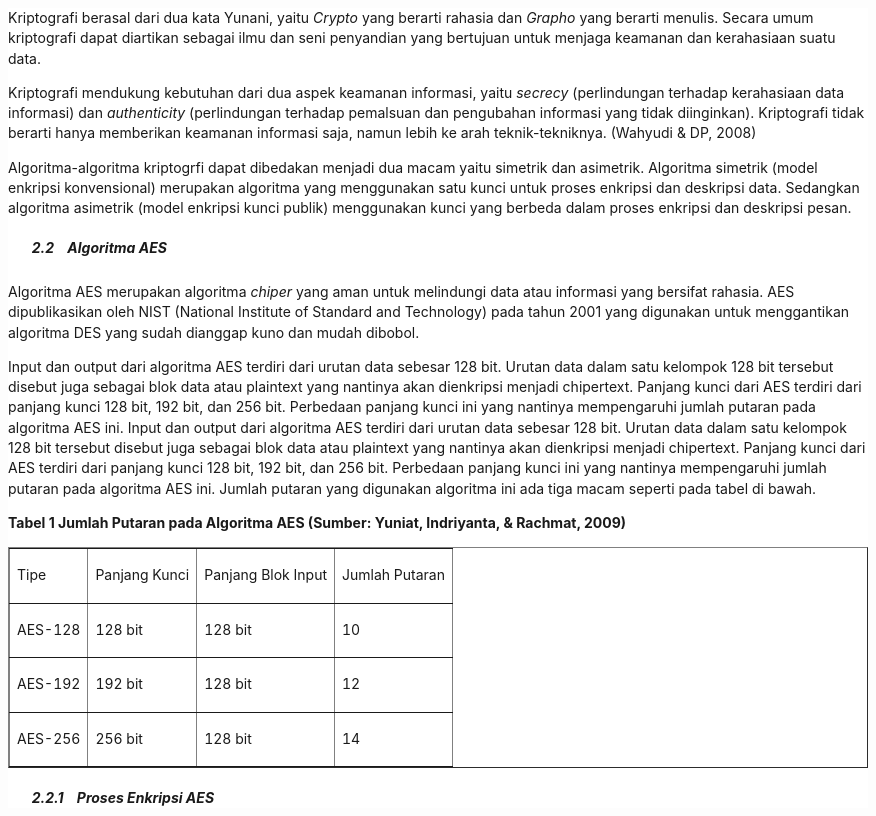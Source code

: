 <p><span class="font12">Kriptografi berasal dari dua kata Yunani, yaitu </span><span class="font12" style="font-style:italic;">Crypto</span><span class="font12"> yang berarti rahasia dan </span><span class="font12" style="font-style:italic;">Grapho</span><span class="font12"> yang berarti menulis. Secara umum kriptografi dapat diartikan sebagai ilmu dan seni penyandian yang bertujuan untuk menjaga keamanan dan kerahasiaan suatu data.</span></p>
<p><span class="font12">Kriptografi mendukung kebutuhan dari dua aspek keamanan informasi, yaitu </span><span class="font12" style="font-style:italic;">secrecy</span><span class="font12"> (perlindungan terhadap kerahasiaan data informasi) dan </span><span class="font12" style="font-style:italic;">authenticity </span><span class="font12">(perlindungan terhadap pemalsuan dan pengubahan informasi yang tidak diinginkan). Kriptografi tidak berarti hanya memberikan keamanan informasi saja, namun lebih ke arah teknik-tekniknya. (Wahyudi &amp;&nbsp;DP, 2008)</span></p>
<p><span class="font13">Algoritma-algoritma kriptogrfi dapat dibedakan menjadi dua macam yaitu simetrik dan asimetrik. Algoritma simetrik (model enkripsi konvensional) merupakan algoritma yang menggunakan satu kunci untuk proses enkripsi dan deskripsi data. Sedangkan algoritma asimetrik (model enkripsi kunci publik) menggunakan kunci yang berbeda dalam proses enkripsi dan deskripsi pesan.</span></p>
<ul style="list-style:none;"><li>
<h5><a name="bookmark12"></a><span class="font13" style="font-weight:bold;"><a name="bookmark13"></a>2.2 &nbsp;&nbsp;&nbsp;Algoritma AES</span></h5></li></ul>
<p><span class="font13">Algoritma AES merupakan algoritma </span><span class="font13" style="font-style:italic;">chiper </span><span class="font13">yang aman untuk melindungi data atau informasi yang bersifat rahasia. AES dipublikasikan oleh NIST (National Institute of Standard and Technology) pada tahun 2001 yang digunakan untuk menggantikan algoritma DES yang sudah dianggap kuno dan mudah dibobol.</span></p>
<p><span class="font13">Input dan output dari algoritma AES terdiri dari urutan data sebesar 128 bit. Urutan data dalam satu kelompok 128 bit tersebut disebut juga sebagai blok data atau plaintext yang nantinya akan dienkripsi menjadi chipertext. Panjang kunci dari AES terdiri dari panjang kunci 128 bit, 192 bit, dan 256 bit. Perbedaan panjang kunci ini yang nantinya mempengaruhi jumlah putaran pada algoritma AES ini. Input dan output dari algoritma AES terdiri dari urutan data sebesar 128 bit. Urutan data dalam satu kelompok 128 bit tersebut disebut juga sebagai blok data atau plaintext yang nantinya akan dienkripsi menjadi chipertext. Panjang kunci dari AES terdiri dari panjang kunci 128 bit, 192 bit, dan 256 bit. Perbedaan panjang kunci ini yang nantinya mempengaruhi jumlah putaran pada algoritma AES ini. Jumlah putaran yang digunakan algoritma ini ada tiga macam seperti pada tabel di bawah.</span></p>
<p><span class="font13" style="font-weight:bold;">Tabel 1 Jumlah Putaran pada Algoritma AES (Sumber: Yuniat, Indriyanta, &amp;&nbsp;Rachmat, 2009)</span></p>
<table border="1">
<tr><td style="vertical-align:top;">
<p><span class="font13">Tipe</span></p></td><td style="vertical-align:top;">
<p><span class="font13">Panjang Kunci</span></p></td><td style="vertical-align:top;">
<p><span class="font13">Panjang Blok Input</span></p></td><td style="vertical-align:top;">
<p><span class="font13">Jumlah Putaran</span></p></td></tr>
<tr><td style="vertical-align:top;">
<p><span class="font13">AES-128</span></p></td><td style="vertical-align:top;">
<p><span class="font13">128 bit</span></p></td><td style="vertical-align:top;">
<p><span class="font13">128 bit</span></p></td><td style="vertical-align:top;">
<p><span class="font13">10</span></p></td></tr>
<tr><td style="vertical-align:middle;">
<p><span class="font13">AES-192</span></p></td><td style="vertical-align:middle;">
<p><span class="font13">192 bit</span></p></td><td style="vertical-align:middle;">
<p><span class="font13">128 bit</span></p></td><td style="vertical-align:middle;">
<p><span class="font13">12</span></p></td></tr>
<tr><td style="vertical-align:middle;">
<p><span class="font13">AES-256</span></p></td><td style="vertical-align:middle;">
<p><span class="font13">256 bit</span></p></td><td style="vertical-align:middle;">
<p><span class="font13">128 bit</span></p></td><td style="vertical-align:middle;">
<p><span class="font13">14</span></p></td></tr>
</table>
<ul style="list-style:none;"><li>
<h5><a name="bookmark14"></a><span class="font13" style="font-weight:bold;"><a name="bookmark15"></a>2.2.1 &nbsp;&nbsp;&nbsp;Proses Enkripsi AES</span></h5></li></ul>